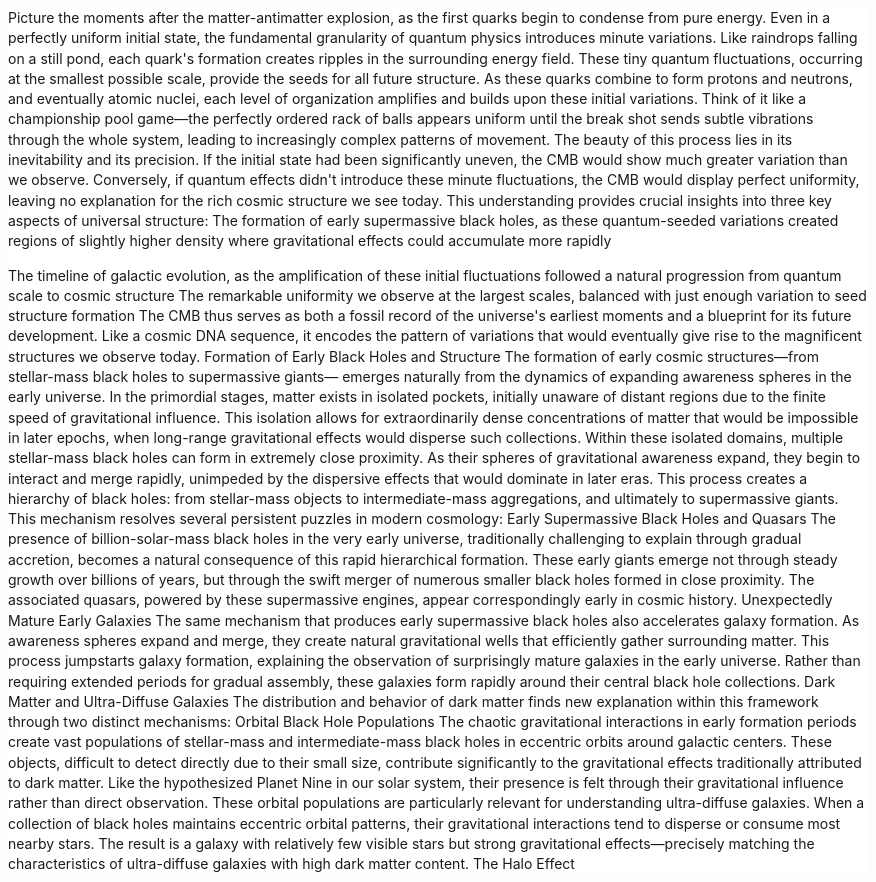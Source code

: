Picture the moments after the matter-antimatter explosion, as the first quarks begin to condense from pure energy. Even in a perfectly uniform initial state, the fundamental granularity of quantum physics introduces minute variations. Like raindrops falling on a still pond, each quark's formation creates ripples in the surrounding energy field. These tiny quantum fluctuations, occurring at the smallest possible scale, provide the seeds for all future structure.
As these quarks combine to form protons and neutrons, and eventually atomic nuclei, each level of organization amplifies and builds upon these initial variations. Think of it like a championship pool game—the perfectly ordered rack of balls appears uniform until the break shot sends subtle vibrations through the whole system, leading to increasingly complex patterns of movement.
The beauty of this process lies in its inevitability and its precision. If the initial state had been significantly uneven, the CMB would show much greater variation than we observe. Conversely, if quantum effects didn't introduce these minute fluctuations, the CMB would display perfect uniformity, leaving no explanation for the rich cosmic structure we see today.
This understanding provides crucial insights into three key aspects of universal structure:
The formation of early supermassive black holes, as these quantum-seeded variations created regions of slightly higher density where gravitational effects could accumulate more rapidly

The timeline of galactic evolution, as the amplification of these initial fluctuations followed a natural progression from quantum scale to cosmic structure
The remarkable uniformity we observe at the largest scales, balanced with just enough variation to seed structure formation
The CMB thus serves as both a fossil record of the universe's earliest moments and a blueprint for its future development. Like a cosmic DNA sequence, it encodes the pattern of variations that would eventually give rise to the magnificent structures we observe today.
Formation of Early Black Holes and Structure
The formation of early cosmic structures—from stellar-mass black holes to supermassive giants— emerges naturally from the dynamics of expanding awareness spheres in the early universe. In the primordial stages, matter exists in isolated pockets, initially unaware of distant regions due to the finite speed of gravitational influence. This isolation allows for extraordinarily dense concentrations of matter that would be impossible in later epochs, when long-range gravitational effects would disperse such collections.
Within these isolated domains, multiple stellar-mass black holes can form in extremely close proximity. As their spheres of gravitational awareness expand, they begin to interact and merge rapidly, unimpeded by the dispersive effects that would dominate in later eras. This process creates a hierarchy of black holes: from stellar-mass objects to intermediate-mass aggregations, and ultimately to supermassive giants.
This mechanism resolves several persistent puzzles in modern cosmology:
Early Supermassive Black Holes and Quasars
The presence of billion-solar-mass black holes in the very early universe, traditionally challenging to explain through gradual accretion, becomes a natural consequence of this rapid hierarchical formation. These early giants emerge not through steady growth over billions of years, but through the swift merger of numerous smaller black holes formed in close proximity. The associated quasars, powered by these supermassive engines, appear correspondingly early in cosmic history.
Unexpectedly Mature Early Galaxies
The same mechanism that produces early supermassive black holes also accelerates galaxy formation. As awareness spheres expand and merge, they create natural gravitational wells that efficiently gather surrounding matter. This process jumpstarts galaxy formation, explaining the observation of surprisingly mature galaxies in the early universe. Rather than requiring extended periods for gradual assembly, these galaxies form rapidly around their central black hole collections.
Dark Matter and Ultra-Diffuse Galaxies
The distribution and behavior of dark matter finds new explanation within this framework through two distinct mechanisms:
Orbital Black Hole Populations
The chaotic gravitational interactions in early formation periods create vast populations of stellar-mass and intermediate-mass black holes in eccentric orbits around galactic centers. These objects, difficult to detect directly due to their small size, contribute significantly to the gravitational effects traditionally attributed to dark matter. Like the hypothesized Planet Nine in our solar system, their presence is felt through their gravitational influence rather than direct observation.
These orbital populations are particularly relevant for understanding ultra-diffuse galaxies. When a collection of black holes maintains eccentric orbital patterns, their gravitational interactions tend to disperse or consume most nearby stars. The result is a galaxy with relatively few visible stars but strong gravitational effects—precisely matching the characteristics of ultra-diffuse galaxies with high dark matter content.
The Halo Effect